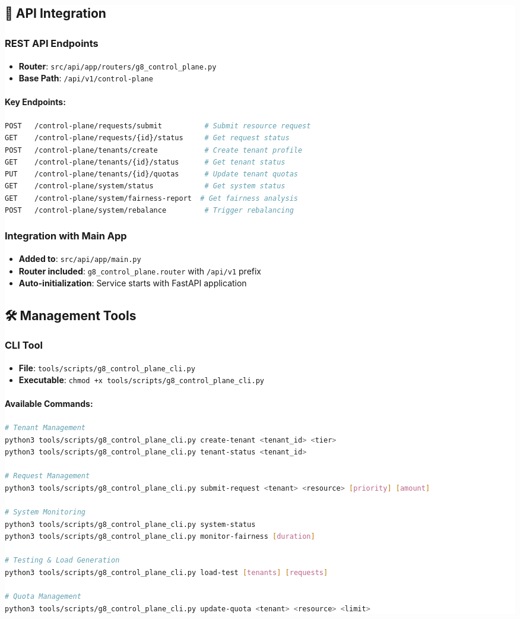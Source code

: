 ## 🔌 API Integration

### REST API Endpoints
- **Router**: `src/api/app/routers/g8_control_plane.py`
- **Base Path**: `/api/v1/control-plane`

#### Key Endpoints:
```bash
POST   /control-plane/requests/submit          # Submit resource request
GET    /control-plane/requests/{id}/status     # Get request status
POST   /control-plane/tenants/create           # Create tenant profile
GET    /control-plane/tenants/{id}/status      # Get tenant status
PUT    /control-plane/tenants/{id}/quotas      # Update tenant quotas
GET    /control-plane/system/status            # Get system status
GET    /control-plane/system/fairness-report  # Get fairness analysis
POST   /control-plane/system/rebalance         # Trigger rebalancing
```

### Integration with Main App
- **Added to**: `src/api/app/main.py`
- **Router included**: `g8_control_plane.router` with `/api/v1` prefix
- **Auto-initialization**: Service starts with FastAPI application

## 🛠️ Management Tools

### CLI Tool
- **File**: `tools/scripts/g8_control_plane_cli.py`
- **Executable**: `chmod +x tools/scripts/g8_control_plane_cli.py`

#### Available Commands:
```bash
# Tenant Management
python3 tools/scripts/g8_control_plane_cli.py create-tenant <tenant_id> <tier>
python3 tools/scripts/g8_control_plane_cli.py tenant-status <tenant_id>

# Request Management  
python3 tools/scripts/g8_control_plane_cli.py submit-request <tenant> <resource> [priority] [amount]

# System Monitoring
python3 tools/scripts/g8_control_plane_cli.py system-status
python3 tools/scripts/g8_control_plane_cli.py monitor-fairness [duration]

# Testing & Load Generation
python3 tools/scripts/g8_control_plane_cli.py load-test [tenants] [requests]

# Quota Management
python3 tools/scripts/g8_control_plane_cli.py update-quota <tenant> <resource> <limit>
```
